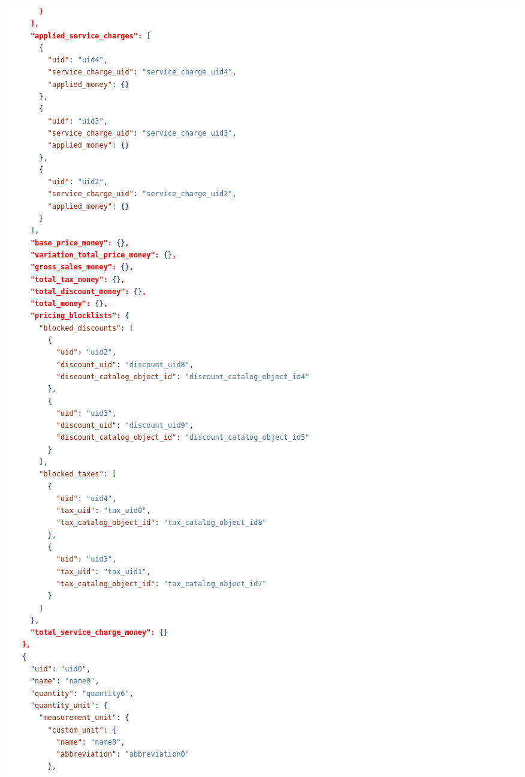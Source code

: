 ```json
        }
      ],
      "applied_service_charges": [
        {
          "uid": "uid4",
          "service_charge_uid": "service_charge_uid4",
          "applied_money": {}
        },
        {
          "uid": "uid3",
          "service_charge_uid": "service_charge_uid3",
          "applied_money": {}
        },
        {
          "uid": "uid2",
          "service_charge_uid": "service_charge_uid2",
          "applied_money": {}
        }
      ],
      "base_price_money": {},
      "variation_total_price_money": {},
      "gross_sales_money": {},
      "total_tax_money": {},
      "total_discount_money": {},
      "total_money": {},
      "pricing_blocklists": {
        "blocked_discounts": [
          {
            "uid": "uid2",
            "discount_uid": "discount_uid8",
            "discount_catalog_object_id": "discount_catalog_object_id4"
          },
          {
            "uid": "uid3",
            "discount_uid": "discount_uid9",
            "discount_catalog_object_id": "discount_catalog_object_id5"
          }
        ],
        "blocked_taxes": [
          {
            "uid": "uid4",
            "tax_uid": "tax_uid0",
            "tax_catalog_object_id": "tax_catalog_object_id8"
          },
          {
            "uid": "uid3",
            "tax_uid": "tax_uid1",
            "tax_catalog_object_id": "tax_catalog_object_id7"
          }
        ]
      },
      "total_service_charge_money": {}
    },
    {
      "uid": "uid0",
      "name": "name0",
      "quantity": "quantity6",
      "quantity_unit": {
        "measurement_unit": {
          "custom_unit": {
            "name": "name8",
            "abbreviation": "abbreviation0"
          },
```